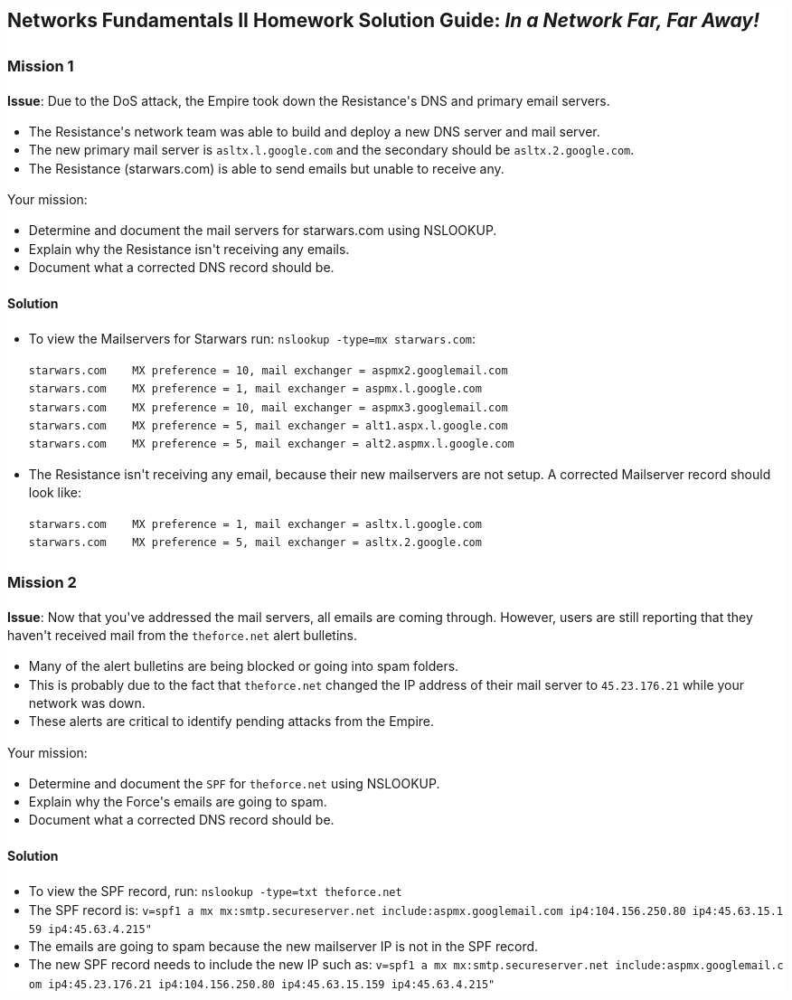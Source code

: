 ## Networks Fundamentals II Homework Solution Guide: *In a Network Far, Far Away!*

### Mission 1

**Issue**: Due to the DoS attack, the Empire took down the Resistance's DNS and primary email servers. 
- The Resistance's network team was able to build and deploy a new DNS server and mail server.
- The new primary mail server is `asltx.l.google.com` and the secondary should be `asltx.2.google.com`.
- The Resistance (starwars.com) is able to send emails but unable to receive any.

Your mission:
- Determine and document the mail servers for starwars.com using NSLOOKUP.
- Explain why the Resistance isn't receiving any emails.
- Document what a corrected DNS record should be.

  
 #### Solution
 
- To view the Mailservers for Starwars run: `nslookup -type=mx starwars.com`:

      starwars.com    MX preference = 10, mail exchanger = aspmx2.googlemail.com
      starwars.com    MX preference = 1, mail exchanger = aspmx.l.google.com
      starwars.com    MX preference = 10, mail exchanger = aspmx3.googlemail.com
      starwars.com    MX preference = 5, mail exchanger = alt1.aspx.l.google.com
      starwars.com    MX preference = 5, mail exchanger = alt2.aspmx.l.google.com
            
- The Resistance isn't receiving any email, because their new mailservers are not setup. A corrected Mailserver record should look like:
 
      starwars.com    MX preference = 1, mail exchanger = asltx.l.google.com
      starwars.com    MX preference = 5, mail exchanger = asltx.2.google.com
 
 

### Mission 2

**Issue**: Now that you've addressed the mail servers, all emails are coming through. However, users are still reporting that they haven't received mail from the `theforce.net` alert bulletins.
- Many of the alert bulletins are being blocked or going into spam folders.
- This is probably due to the fact that `theforce.net` changed the IP address of their mail server to `45.23.176.21` while your network was down.
- These alerts are critical to identify pending attacks from the Empire.

Your mission:
- Determine and document the `SPF` for `theforce.net` using NSLOOKUP.
- Explain why the Force's emails are going to spam.
- Document what a corrected DNS record should be.
  
#### Solution
 
 - To view the SPF record, run: `nslookup -type=txt theforce.net`
 - The SPF record is: `v=spf1 a mx mx:smtp.secureserver.net include:aspmx.googlemail.com ip4:104.156.250.80 ip4:45.63.15.159 ip4:45.63.4.215"`
 - The emails are going to spam because the new mailserver IP is not in the SPF record.
 - The new SPF record needs to include the new IP such as: `v=spf1 a mx mx:smtp.secureserver.net include:aspmx.googlemail.com ip4:45.23.176.21 ip4:104.156.250.80 ip4:45.63.15.159 ip4:45.63.4.215"`
 